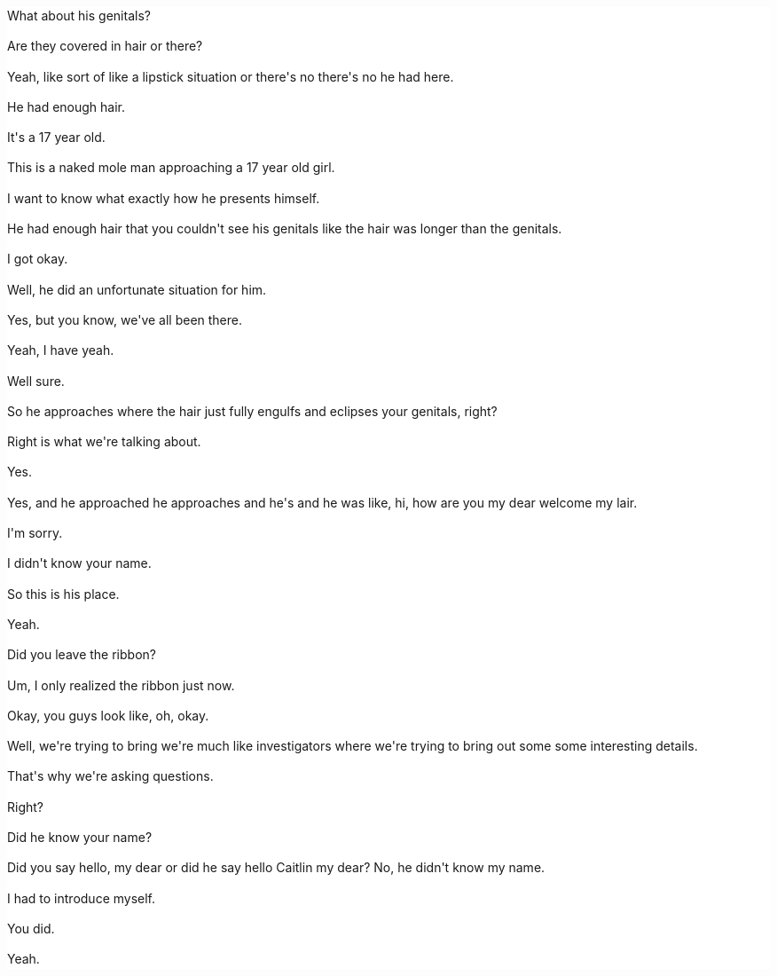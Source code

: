 What about his genitals?

Are they covered in hair or there?

Yeah, like sort of like a lipstick situation or there's no there's no he had here.

He had enough hair.

It's a 17 year old.

This is a naked mole man approaching a 17 year old girl.

I want to know what exactly how he presents himself.

He had enough hair that you couldn't see his genitals like the hair was longer than the genitals.

I got okay.

Well, he did an unfortunate situation for him.

Yes, but you know, we've all been there.

Yeah, I have yeah.

Well sure.

So he approaches where the hair just fully engulfs and eclipses your genitals, right?

Right is what we're talking about.

Yes.

Yes, and he approached he approaches and he's and he was like, hi, how are you my dear welcome my lair.

I'm sorry.

I didn't know your name.

So this is his place.

Yeah.

Did you leave the ribbon?

Um, I only realized the ribbon just now.

Okay, you guys look like, oh, okay.

Well, we're trying to bring we're much like investigators where we're trying to bring out some some interesting details.

That's why we're asking questions.

Right?

Did he know your name?

Did you say hello, my dear or did he say hello Caitlin my dear? No, he didn't know my name.

I had to introduce myself.

You did.

Yeah.
